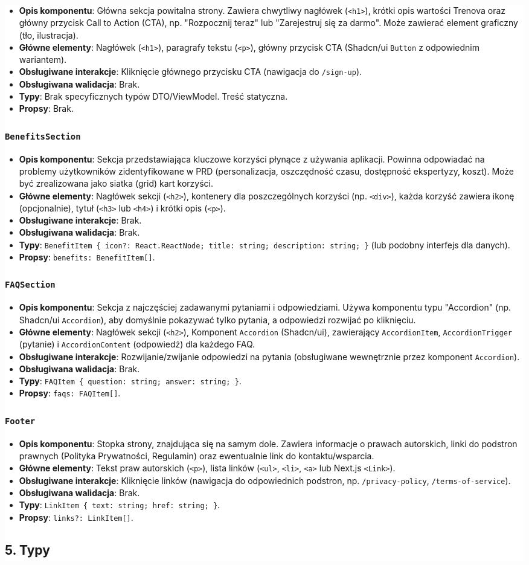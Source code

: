 - **Opis komponentu**: Główna sekcja powitalna strony. Zawiera chwytliwy nagłówek (`<h1>`), krótki opis wartości Trenova oraz główny przycisk Call to Action (CTA), np. "Rozpocznij teraz" lub "Zarejestruj się za darmo". Może zawierać element graficzny (tło, ilustracja).
- **Główne elementy**: Nagłówek (`<h1>`), paragrafy tekstu (`<p>`), główny przycisk CTA (Shadcn/ui `Button` z odpowiednim wariantem).
- **Obsługiwane interakcje**: Kliknięcie głównego przycisku CTA (nawigacja do `/sign-up`).
- **Obsługiwana walidacja**: Brak.
- **Typy**: Brak specyficznych typów DTO/ViewModel. Treść statyczna.
- **Propsy**: Brak.

### `BenefitsSection`

- **Opis komponentu**: Sekcja przedstawiająca kluczowe korzyści płynące z używania aplikacji. Powinna odpowiadać na problemy użytkowników zidentyfikowane w PRD (personalizacja, oszczędność czasu, dostępność ekspertyzy, koszt). Może być zrealizowana jako siatka (grid) kart korzyści.
- **Główne elementy**: Nagłówek sekcji (`<h2>`), kontenery dla poszczególnych korzyści (np. `<div>`), każda korzyść zawiera ikonę (opcjonalnie), tytuł (`<h3>` lub `<h4>`) i krótki opis (`<p>`).
- **Obsługiwane interakcje**: Brak.
- **Obsługiwana walidacja**: Brak.
- **Typy**: `BenefitItem { icon?: React.ReactNode; title: string; description: string; }` (lub podobny interfejs dla danych).
- **Propsy**: `benefits: BenefitItem[]`.

### `FAQSection`

- **Opis komponentu**: Sekcja z najczęściej zadawanymi pytaniami i odpowiedziami. Używa komponentu typu "Accordion" (np. Shadcn/ui `Accordion`), aby domyślnie pokazywać tylko pytania, a odpowiedzi rozwijać po kliknięciu.
- **Główne elementy**: Nagłówek sekcji (`<h2>`), Komponent `Accordion` (Shadcn/ui), zawierający `AccordionItem`, `AccordionTrigger` (pytanie) i `AccordionContent` (odpowiedź) dla każdego FAQ.
- **Obsługiwane interakcje**: Rozwijanie/zwijanie odpowiedzi na pytania (obsługiwane wewnętrznie przez komponent `Accordion`).
- **Obsługiwana walidacja**: Brak.
- **Typy**: `FAQItem { question: string; answer: string; }`.
- **Propsy**: `faqs: FAQItem[]`.

### `Footer`

- **Opis komponentu**: Stopka strony, znajdująca się na samym dole. Zawiera informacje o prawach autorskich, linki do podstron prawnych (Polityka Prywatności, Regulamin) oraz ewentualnie link do kontaktu/wsparcia.
- **Główne elementy**: Tekst praw autorskich (`<p>`), lista linków (`<ul>`, `<li>`, `<a>` lub Next.js `<Link>`).
- **Obsługiwane interakcje**: Kliknięcie linków (nawigacja do odpowiednich podstron, np. `/privacy-policy`, `/terms-of-service`).
- **Obsługiwana walidacja**: Brak.
- **Typy**: `LinkItem { text: string; href: string; }`.
- **Propsy**: `links?: LinkItem[]`.

## 5. Typy
